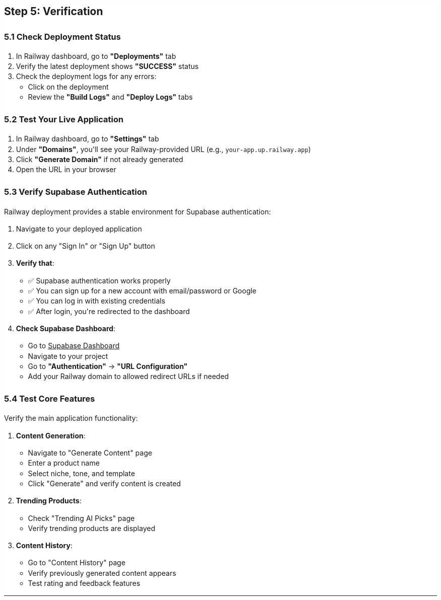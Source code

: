 
## Step 5: Verification

### 5.1 Check Deployment Status

1. In Railway dashboard, go to **"Deployments"** tab
2. Verify the latest deployment shows **"SUCCESS"** status
3. Check the deployment logs for any errors:
   - Click on the deployment
   - Review the **"Build Logs"** and **"Deploy Logs"** tabs

### 5.2 Test Your Live Application

1. In Railway dashboard, go to **"Settings"** tab
2. Under **"Domains"**, you'll see your Railway-provided URL (e.g., `your-app.up.railway.app`)
3. Click **"Generate Domain"** if not already generated
4. Open the URL in your browser

### 5.3 Verify Supabase Authentication

Railway deployment provides a stable environment for Supabase authentication:

1. Navigate to your deployed application
2. Click on any "Sign In" or "Sign Up" button
3. **Verify that**:
   - ✅ Supabase authentication works properly
   - ✅ You can sign up for a new account with email/password or Google
   - ✅ You can log in with existing credentials
   - ✅ After login, you're redirected to the dashboard

4. **Check Supabase Dashboard**:
   - Go to [Supabase Dashboard](https://supabase.com/dashboard)
   - Navigate to your project
   - Go to **"Authentication"** → **"URL Configuration"**
   - Add your Railway domain to allowed redirect URLs if needed

### 5.4 Test Core Features

Verify the main application functionality:

1. **Content Generation**:
   - Navigate to "Generate Content" page
   - Enter a product name
   - Select niche, tone, and template
   - Click "Generate" and verify content is created

2. **Trending Products**:
   - Check "Trending AI Picks" page
   - Verify trending products are displayed

3. **Content History**:
   - Go to "Content History" page
   - Verify previously generated content appears
   - Test rating and feedback features

---